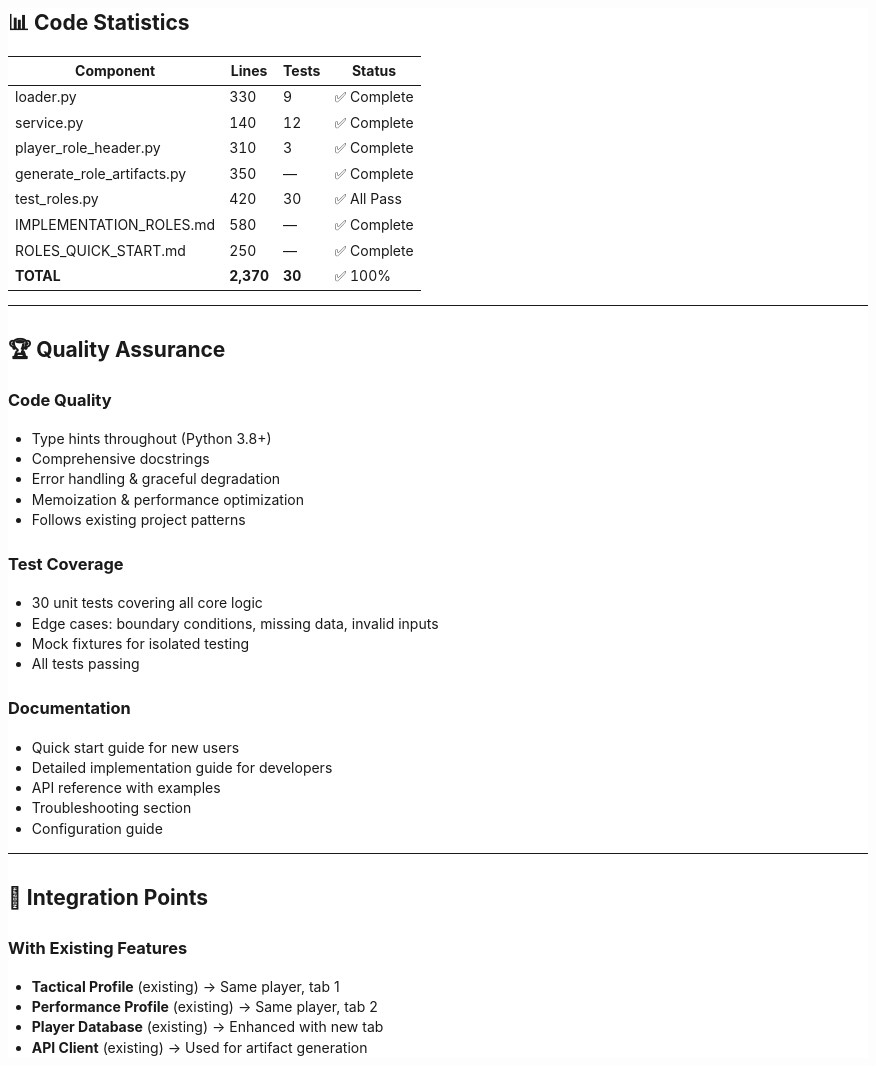 ## 📊 Code Statistics

| Component | Lines | Tests | Status |
|-----------|-------|-------|--------|
| loader.py | 330 | 9 | ✅ Complete |
| service.py | 140 | 12 | ✅ Complete |
| player_role_header.py | 310 | 3 | ✅ Complete |
| generate_role_artifacts.py | 350 | — | ✅ Complete |
| test_roles.py | 420 | 30 | ✅ All Pass |
| IMPLEMENTATION_ROLES.md | 580 | — | ✅ Complete |
| ROLES_QUICK_START.md | 250 | — | ✅ Complete |
| **TOTAL** | **2,370** | **30** | ✅ 100% |

---

## 🏆 Quality Assurance

### Code Quality
- Type hints throughout (Python 3.8+)
- Comprehensive docstrings
- Error handling & graceful degradation
- Memoization & performance optimization
- Follows existing project patterns

### Test Coverage
- 30 unit tests covering all core logic
- Edge cases: boundary conditions, missing data, invalid inputs
- Mock fixtures for isolated testing
- All tests passing

### Documentation
- Quick start guide for new users
- Detailed implementation guide for developers
- API reference with examples
- Troubleshooting section
- Configuration guide

---

## 🔄 Integration Points

### With Existing Features
- **Tactical Profile** (existing) → Same player, tab 1
- **Performance Profile** (existing) → Same player, tab 2
- **Player Database** (existing) → Enhanced with new tab
- **API Client** (existing) → Used for artifact generation

